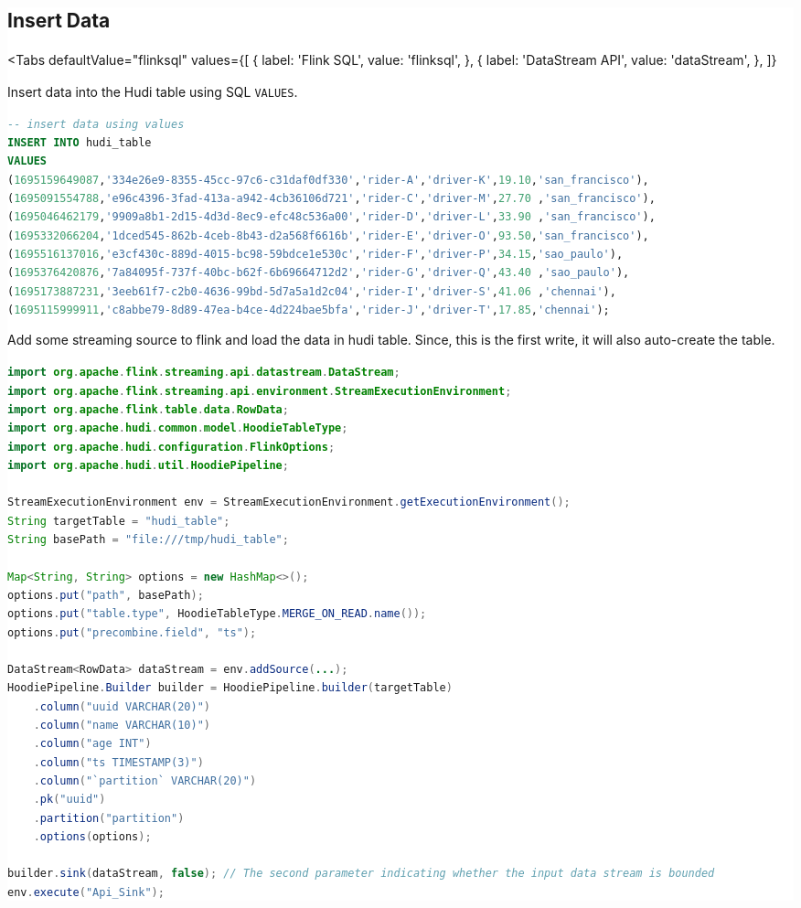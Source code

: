 ## Insert Data

<Tabs
defaultValue="flinksql"
values={[
{ label: 'Flink SQL', value: 'flinksql', },
{ label: 'DataStream API', value: 'dataStream', },
]}
>

<TabItem value="flinksql">

Insert data into the Hudi table using SQL `VALUES`.

```sql
-- insert data using values
INSERT INTO hudi_table
VALUES
(1695159649087,'334e26e9-8355-45cc-97c6-c31daf0df330','rider-A','driver-K',19.10,'san_francisco'),
(1695091554788,'e96c4396-3fad-413a-a942-4cb36106d721','rider-C','driver-M',27.70 ,'san_francisco'),
(1695046462179,'9909a8b1-2d15-4d3d-8ec9-efc48c536a00','rider-D','driver-L',33.90 ,'san_francisco'),
(1695332066204,'1dced545-862b-4ceb-8b43-d2a568f6616b','rider-E','driver-O',93.50,'san_francisco'),
(1695516137016,'e3cf430c-889d-4015-bc98-59bdce1e530c','rider-F','driver-P',34.15,'sao_paulo'),
(1695376420876,'7a84095f-737f-40bc-b62f-6b69664712d2','rider-G','driver-Q',43.40 ,'sao_paulo'),
(1695173887231,'3eeb61f7-c2b0-4636-99bd-5d7a5a1d2c04','rider-I','driver-S',41.06 ,'chennai'),
(1695115999911,'c8abbe79-8d89-47ea-b4ce-4d224bae5bfa','rider-J','driver-T',17.85,'chennai');
```
</TabItem>

<TabItem value="dataStream">

Add some streaming source to flink and load the data in hudi table. Since, this is the first write, it will also auto-create the table.

```java
import org.apache.flink.streaming.api.datastream.DataStream;
import org.apache.flink.streaming.api.environment.StreamExecutionEnvironment;
import org.apache.flink.table.data.RowData;
import org.apache.hudi.common.model.HoodieTableType;
import org.apache.hudi.configuration.FlinkOptions;
import org.apache.hudi.util.HoodiePipeline;

StreamExecutionEnvironment env = StreamExecutionEnvironment.getExecutionEnvironment();
String targetTable = "hudi_table";
String basePath = "file:///tmp/hudi_table";

Map<String, String> options = new HashMap<>();
options.put("path", basePath);
options.put("table.type", HoodieTableType.MERGE_ON_READ.name());
options.put("precombine.field", "ts");

DataStream<RowData> dataStream = env.addSource(...);
HoodiePipeline.Builder builder = HoodiePipeline.builder(targetTable)
    .column("uuid VARCHAR(20)")
    .column("name VARCHAR(10)")
    .column("age INT")
    .column("ts TIMESTAMP(3)")
    .column("`partition` VARCHAR(20)")
    .pk("uuid")
    .partition("partition")
    .options(options);

builder.sink(dataStream, false); // The second parameter indicating whether the input data stream is bounded
env.execute("Api_Sink");
```